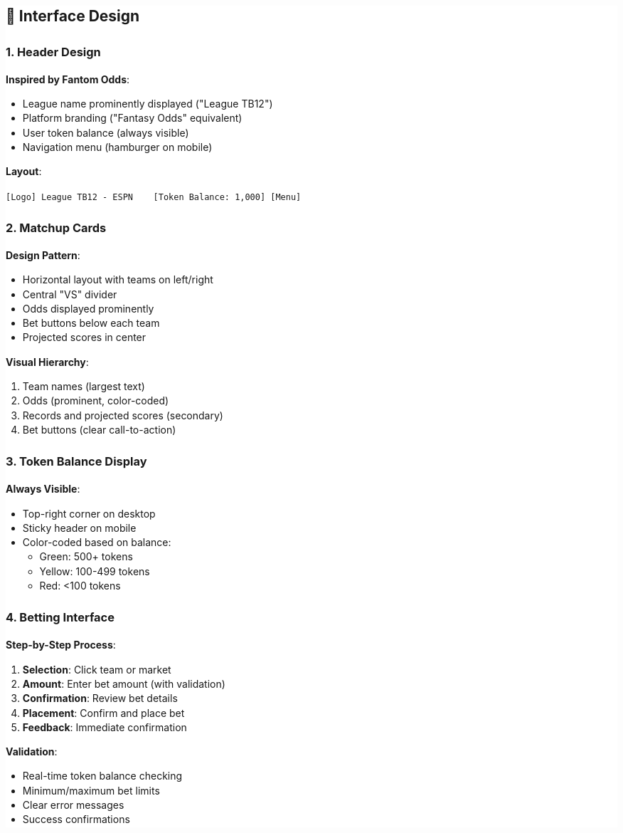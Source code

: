 ## 🎨 **Interface Design**

### **1. Header Design**
**Inspired by Fantom Odds**:
- League name prominently displayed ("League TB12")
- Platform branding ("Fantasy Odds" equivalent)
- User token balance (always visible)
- Navigation menu (hamburger on mobile)

**Layout**:
```
[Logo] League TB12 - ESPN    [Token Balance: 1,000] [Menu]
```

### **2. Matchup Cards**
**Design Pattern**:
- Horizontal layout with teams on left/right
- Central "VS" divider
- Odds displayed prominently
- Bet buttons below each team
- Projected scores in center

**Visual Hierarchy**:
1. Team names (largest text)
2. Odds (prominent, color-coded)
3. Records and projected scores (secondary)
4. Bet buttons (clear call-to-action)

### **3. Token Balance Display**
**Always Visible**:
- Top-right corner on desktop
- Sticky header on mobile
- Color-coded based on balance:
  - Green: 500+ tokens
  - Yellow: 100-499 tokens
  - Red: <100 tokens

### **4. Betting Interface**
**Step-by-Step Process**:
1. **Selection**: Click team or market
2. **Amount**: Enter bet amount (with validation)
3. **Confirmation**: Review bet details
4. **Placement**: Confirm and place bet
5. **Feedback**: Immediate confirmation

**Validation**:
- Real-time token balance checking
- Minimum/maximum bet limits
- Clear error messages
- Success confirmations
